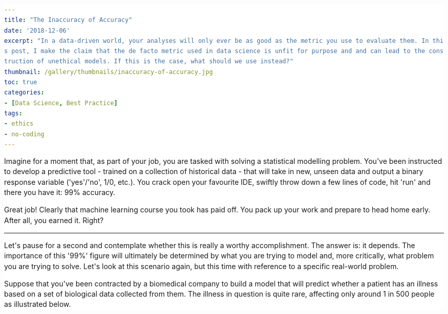 ```yaml
---
title: "The Inaccuracy of Accuracy"
date: '2018-12-06'
excerpt: "In a data-driven world, your analyses will only ever be as good as the metric you use to evaluate them. In this post, I make the claim that the de facto metric used in data science is unfit for purpose and and can lead to the construction of unethical models. If this is the case, what should we use instead?"
thumbnail: /gallery/thumbnails/inaccuracy-of-accuracy.jpg
toc: true
categories:
- [Data Science, Best Practice]
tags:
- ethics
- no-coding
---
```

Imagine for a moment that, as part of your job, you are tasked with solving a statistical modelling problem. You've been instructed to develop a predictive tool - trained on a collection of historical data - that will take in new, unseen data and output a binary response variable ('yes'/'no', 1/0, etc.). You crack open your favourite IDE, swiftly throw down a few lines of code, hit 'run' and there you have it: 99% accuracy. 

Great job! Clearly that machine learning course you took has paid off. You pack up your work and prepare to head home early. After all, you earned it. Right?

***

Let's pause for a second and contemplate whether this is really a worthy accomplishment. The answer is: it depends. The importance of this '99%' figure will ultimately be determined by what you are trying to model and, more critically, what problem you are trying to solve. Let's look at this scenario again, but this time with reference to a specific real-world problem.

Suppose that you've been contracted by a biomedical company to build a model that will predict whether a patient has an illness based on a set of biological data collected from them. The illness in question is quite rare, affecting only around 1 in 500 people as illustrated below.





